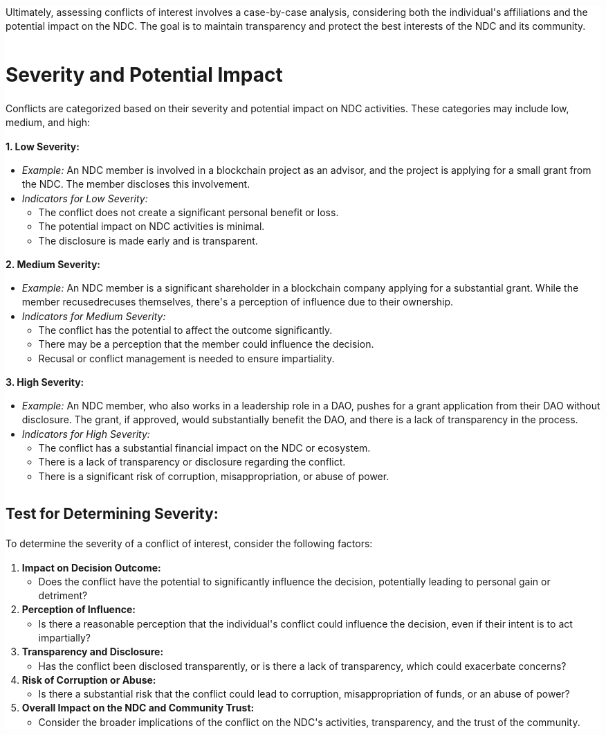Ultimately, assessing conflicts of interest involves a case-by-case analysis, considering both the individual's affiliations and the potential impact on the NDC. The goal is to maintain transparency and protect the best interests of the NDC and its community.

# **Severity and Potential Impact**

Conflicts are categorized based on their severity and potential impact on NDC activities. These categories may include low, medium, and high:

**1. Low Severity:**

* _Example:_ An NDC member is involved in a blockchain project as an advisor, and the project is applying for a small grant from the NDC. The member discloses this involvement.
* _Indicators for Low Severity:_
    * The conflict does not create a significant personal benefit or loss.
    * The potential impact on NDC activities is minimal.
    * The disclosure is made early and is transparent.

**2. Medium Severity:**

* _Example:_ An NDC member is a significant shareholder in a blockchain company applying for a substantial grant. While the member recusedrecuses themselves, there's a perception of influence due to their ownership.
* _Indicators for Medium Severity:_
    * The conflict has the potential to affect the outcome significantly.
    * There may be a perception that the member could influence the decision.
    * Recusal or conflict management is needed to ensure impartiality.

**3. High Severity:**

* _Example:_ An NDC member, who also works in a leadership role in a DAO, pushes for a grant application from their DAO without disclosure. The grant, if approved, would substantially benefit the DAO, and there is a lack of transparency in the process.
* _Indicators for High Severity:_
    * The conflict has a substantial financial impact on the NDC or ecosystem.
    * There is a lack of transparency or disclosure regarding the conflict.
    * There is a significant risk of corruption, misappropriation, or abuse of power.

## **Test for Determining Severity:**

To determine the severity of a conflict of interest, consider the following factors:

1. **Impact on Decision Outcome:**
    * Does the conflict have the potential to significantly influence the decision, potentially leading to personal gain or detriment?
2. **Perception of Influence:**
    * Is there a reasonable perception that the individual's conflict could influence the decision, even if their intent is to act impartially?
3. **Transparency and Disclosure:**
    * Has the conflict been disclosed transparently, or is there a lack of transparency, which could exacerbate concerns?
4. **Risk of Corruption or Abuse:**
    * Is there a substantial risk that the conflict could lead to corruption, misappropriation of funds, or an abuse of power?
5. **Overall Impact on the NDC and Community Trust:**
    * Consider the broader implications of the conflict on the NDC's activities, transparency, and the trust of the community.
